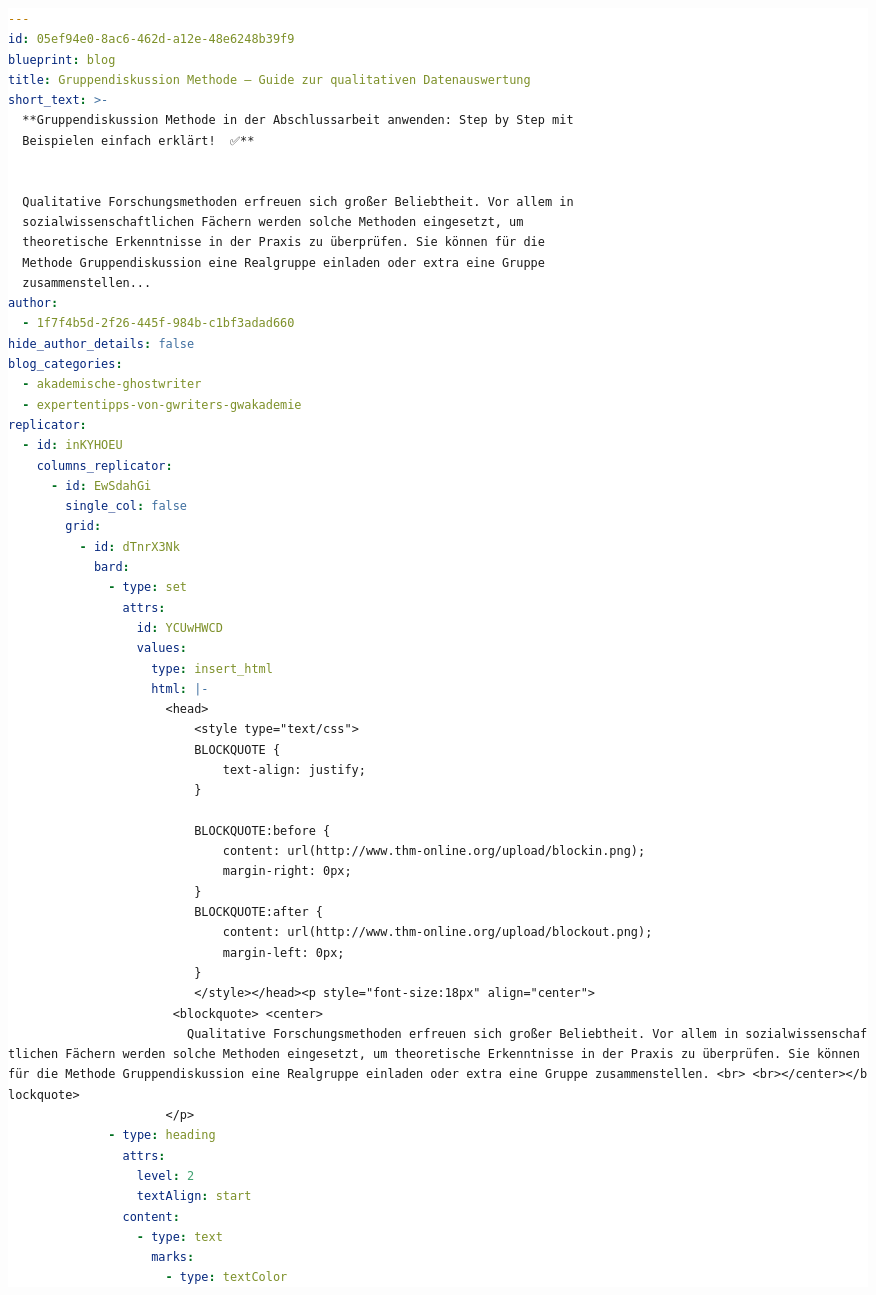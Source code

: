 ```yaml
---
id: 05ef94e0-8ac6-462d-a12e-48e6248b39f9
blueprint: blog
title: Gruppendiskussion Methode – Guide zur qualitativen Datenauswertung
short_text: >-
  **Gruppendiskussion Methode in der Abschlussarbeit anwenden: Step by Step mit
  Beispielen einfach erklärt!  ✅**


  Qualitative Forschungsmethoden erfreuen sich großer Beliebtheit. Vor allem in
  sozialwissenschaftlichen Fächern werden solche Methoden eingesetzt, um
  theoretische Erkenntnisse in der Praxis zu überprüfen. Sie können für die
  Methode Gruppendiskussion eine Realgruppe einladen oder extra eine Gruppe
  zusammenstellen...
author:
  - 1f7f4b5d-2f26-445f-984b-c1bf3adad660
hide_author_details: false
blog_categories:
  - akademische-ghostwriter
  - expertentipps-von-gwriters-gwakademie
replicator:
  - id: inKYHOEU
    columns_replicator:
      - id: EwSdahGi
        single_col: false
        grid:
          - id: dTnrX3Nk
            bard:
              - type: set
                attrs:
                  id: YCUwHWCD
                  values:
                    type: insert_html
                    html: |-
                      <head>
                          <style type="text/css">
                          BLOCKQUOTE {
                              text-align: justify;
                          }

                          BLOCKQUOTE:before {
                              content: url(http://www.thm-online.org/upload/blockin.png);
                              margin-right: 0px;
                          }
                          BLOCKQUOTE:after {
                              content: url(http://www.thm-online.org/upload/blockout.png);
                              margin-left: 0px;
                          }
                          </style></head><p style="font-size:18px" align="center">
                       <blockquote> <center>
                         Qualitative Forschungsmethoden erfreuen sich großer Beliebtheit. Vor allem in sozialwissenschaftlichen Fächern werden solche Methoden eingesetzt, um theoretische Erkenntnisse in der Praxis zu überprüfen. Sie können für die Methode Gruppendiskussion eine Realgruppe einladen oder extra eine Gruppe zusammenstellen. <br> <br></center></blockquote>
                      </p>
              - type: heading
                attrs:
                  level: 2
                  textAlign: start
                content:
                  - type: text
                    marks:
                      - type: textColor
```